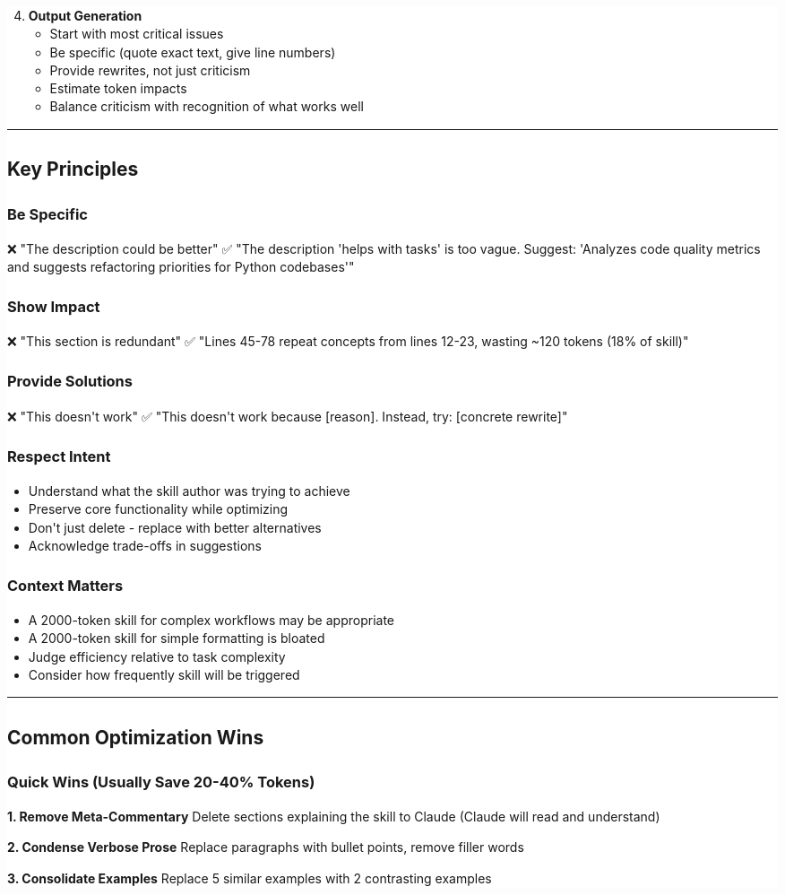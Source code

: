 4. **Output Generation**
   - Start with most critical issues
   - Be specific (quote exact text, give line numbers)
   - Provide rewrites, not just criticism
   - Estimate token impacts
   - Balance criticism with recognition of what works well

---

## Key Principles

### Be Specific
❌ "The description could be better"
✅ "The description 'helps with tasks' is too vague. Suggest: 'Analyzes code quality metrics and suggests refactoring priorities for Python codebases'"

### Show Impact
❌ "This section is redundant"
✅ "Lines 45-78 repeat concepts from lines 12-23, wasting ~120 tokens (18% of skill)"

### Provide Solutions
❌ "This doesn't work"
✅ "This doesn't work because [reason]. Instead, try: [concrete rewrite]"

### Respect Intent
- Understand what the skill author was trying to achieve
- Preserve core functionality while optimizing
- Don't just delete - replace with better alternatives
- Acknowledge trade-offs in suggestions

### Context Matters
- A 2000-token skill for complex workflows may be appropriate
- A 2000-token skill for simple formatting is bloated
- Judge efficiency relative to task complexity
- Consider how frequently skill will be triggered

---

## Common Optimization Wins

### Quick Wins (Usually Save 20-40% Tokens)

**1. Remove Meta-Commentary**
Delete sections explaining the skill to Claude (Claude will read and understand)

**2. Condense Verbose Prose**
Replace paragraphs with bullet points, remove filler words

**3. Consolidate Examples**
Replace 5 similar examples with 2 contrasting examples
